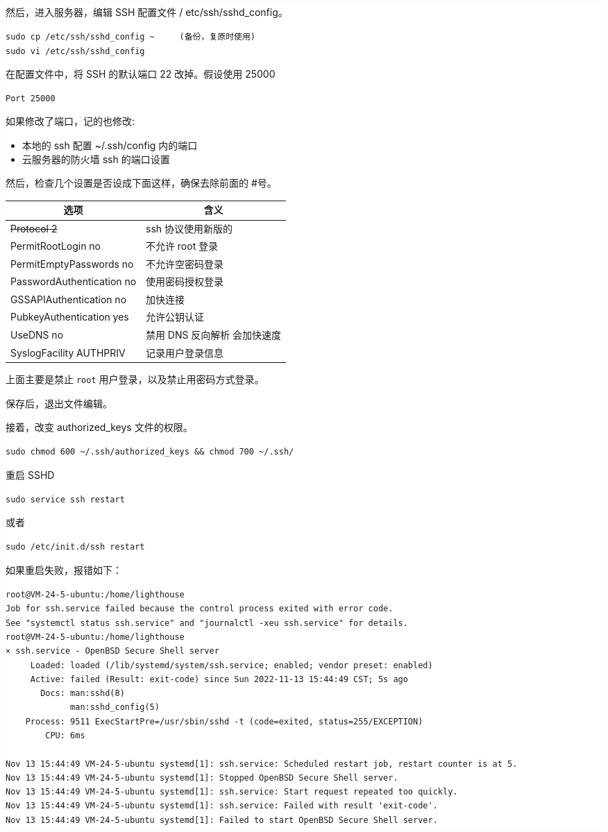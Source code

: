 然后，进入服务器，编辑 SSH 配置文件 / etc/ssh/sshd_config。

```
sudo cp /etc/ssh/sshd_config ~     (备份，复原时使用)
sudo vi /etc/ssh/sshd_config
```

在配置文件中，将 SSH 的默认端口 22 改掉。假设使用 25000

```
Port 25000
```

如果修改了端口，记的也修改:

*   本地的 ssh 配置 ~/.ssh/config 内的端口
*   云服务器的防火墙 ssh 的端口设置

然后，检查几个设置是否设成下面这样，确保去除前面的 #号。

<table><thead><tr><th>选项</th><th>含义</th></tr></thead><tbody><tr><td><del>Protocol 2</del></td><td>ssh 协议使用新版的</td></tr><tr><td>PermitRootLogin no</td><td>不允许 root 登录</td></tr><tr><td>PermitEmptyPasswords no</td><td>不允许空密码登录</td></tr><tr><td>PasswordAuthentication no</td><td>使用密码授权登录</td></tr><tr><td>GSSAPIAuthentication no</td><td>加快连接</td></tr><tr><td>PubkeyAuthentication yes</td><td>允许公钥认证</td></tr><tr><td>UseDNS no</td><td>禁用 DNS 反向解析 会加快速度</td></tr><tr><td>SyslogFacility AUTHPRIV</td><td>记录用户登录信息</td></tr></tbody></table>

上面主要是禁止 `root` 用户登录，以及禁止用密码方式登录。

保存后，退出文件编辑。

接着，改变 authorized_keys 文件的权限。

```
sudo chmod 600 ~/.ssh/authorized_keys && chmod 700 ~/.ssh/
```

重启 SSHD

```
sudo service ssh restart
```

或者

```
sudo /etc/init.d/ssh restart
```

如果重启失败，报错如下：

```
root@VM-24-5-ubuntu:/home/lighthouse
Job for ssh.service failed because the control process exited with error code.
See "systemctl status ssh.service" and "journalctl -xeu ssh.service" for details.
root@VM-24-5-ubuntu:/home/lighthouse
× ssh.service - OpenBSD Secure Shell server
     Loaded: loaded (/lib/systemd/system/ssh.service; enabled; vendor preset: enabled)
     Active: failed (Result: exit-code) since Sun 2022-11-13 15:44:49 CST; 5s ago
       Docs: man:sshd(8)
             man:sshd_config(5)
    Process: 9511 ExecStartPre=/usr/sbin/sshd -t (code=exited, status=255/EXCEPTION)
        CPU: 6ms

Nov 13 15:44:49 VM-24-5-ubuntu systemd[1]: ssh.service: Scheduled restart job, restart counter is at 5.
Nov 13 15:44:49 VM-24-5-ubuntu systemd[1]: Stopped OpenBSD Secure Shell server.
Nov 13 15:44:49 VM-24-5-ubuntu systemd[1]: ssh.service: Start request repeated too quickly.
Nov 13 15:44:49 VM-24-5-ubuntu systemd[1]: ssh.service: Failed with result 'exit-code'.
Nov 13 15:44:49 VM-24-5-ubuntu systemd[1]: Failed to start OpenBSD Secure Shell server.
```

